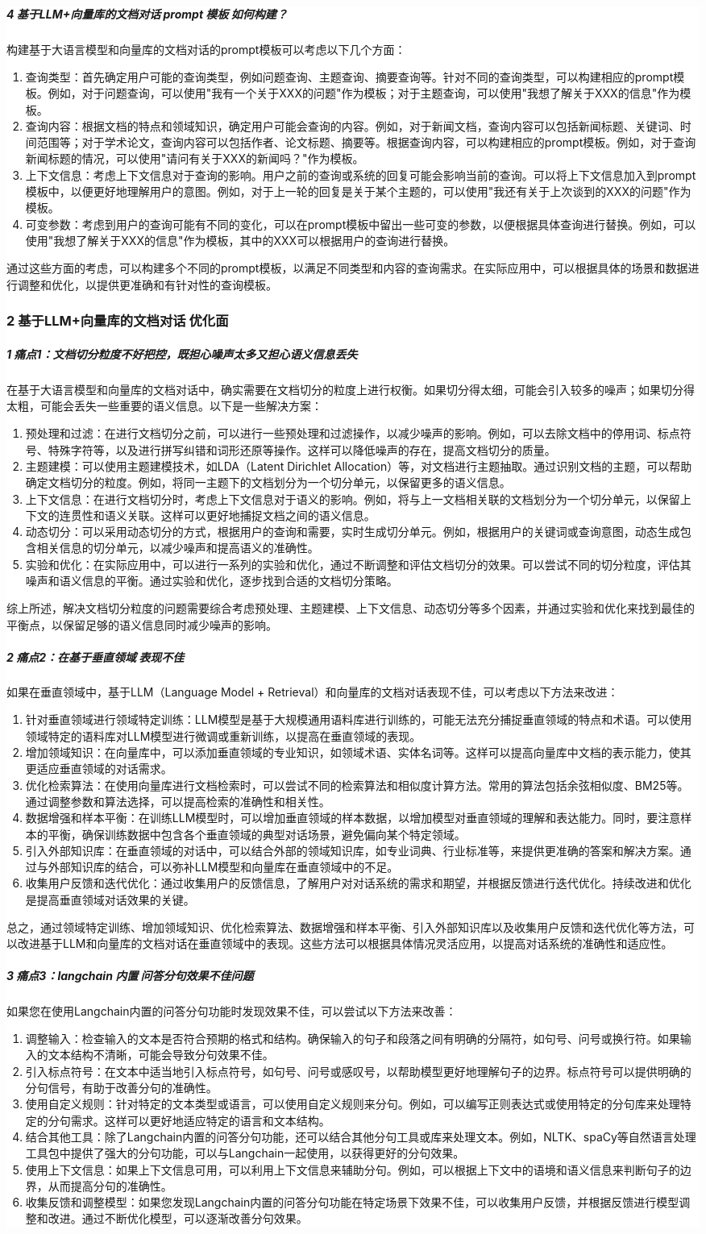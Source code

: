 ##### 4  **基于LLM+向量库的文档对话 prompt 模板 如何构建？**

构建基于大语言模型和向量库的文档对话的prompt模板可以考虑以下几个方面：

1. 查询类型：首先确定用户可能的查询类型，例如问题查询、主题查询、摘要查询等。针对不同的查询类型，可以构建相应的prompt模板。例如，对于问题查询，可以使用"我有一个关于XXX的问题"作为模板；对于主题查询，可以使用"我想了解关于XXX的信息"作为模板。
2. 查询内容：根据文档的特点和领域知识，确定用户可能会查询的内容。例如，对于新闻文档，查询内容可以包括新闻标题、关键词、时间范围等；对于学术论文，查询内容可以包括作者、论文标题、摘要等。根据查询内容，可以构建相应的prompt模板。例如，对于查询新闻标题的情况，可以使用"请问有关于XXX的新闻吗？"作为模板。
3. 上下文信息：考虑上下文信息对于查询的影响。用户之前的查询或系统的回复可能会影响当前的查询。可以将上下文信息加入到prompt模板中，以便更好地理解用户的意图。例如，对于上一轮的回复是关于某个主题的，可以使用"我还有关于上次谈到的XXX的问题"作为模板。
4. 可变参数：考虑到用户的查询可能有不同的变化，可以在prompt模板中留出一些可变的参数，以便根据具体查询进行替换。例如，可以使用"我想了解关于XXX的信息"作为模板，其中的XXX可以根据用户的查询进行替换。

通过这些方面的考虑，可以构建多个不同的prompt模板，以满足不同类型和内容的查询需求。在实际应用中，可以根据具体的场景和数据进行调整和优化，以提供更准确和有针对性的查询模板。

### 2 基于LLM+向量库的文档对话 优化面
##### 1  **痛点1：文档切分粒度不好把控，既担心噪声太多又担心语义信息丢失**

在基于大语言模型和向量库的文档对话中，确实需要在文档切分的粒度上进行权衡。如果切分得太细，可能会引入较多的噪声；如果切分得太粗，可能会丢失一些重要的语义信息。以下是一些解决方案：

1. 预处理和过滤：在进行文档切分之前，可以进行一些预处理和过滤操作，以减少噪声的影响。例如，可以去除文档中的停用词、标点符号、特殊字符等，以及进行拼写纠错和词形还原等操作。这样可以降低噪声的存在，提高文档切分的质量。
2. 主题建模：可以使用主题建模技术，如LDA（Latent Dirichlet Allocation）等，对文档进行主题抽取。通过识别文档的主题，可以帮助确定文档切分的粒度。例如，将同一主题下的文档划分为一个切分单元，以保留更多的语义信息。
3. 上下文信息：在进行文档切分时，考虑上下文信息对于语义的影响。例如，将与上一文档相关联的文档划分为一个切分单元，以保留上下文的连贯性和语义关联。这样可以更好地捕捉文档之间的语义信息。
4. 动态切分：可以采用动态切分的方式，根据用户的查询和需要，实时生成切分单元。例如，根据用户的关键词或查询意图，动态生成包含相关信息的切分单元，以减少噪声和提高语义的准确性。
5. 实验和优化：在实际应用中，可以进行一系列的实验和优化，通过不断调整和评估文档切分的效果。可以尝试不同的切分粒度，评估其噪声和语义信息的平衡。通过实验和优化，逐步找到合适的文档切分策略。

综上所述，解决文档切分粒度的问题需要综合考虑预处理、主题建模、上下文信息、动态切分等多个因素，并通过实验和优化来找到最佳的平衡点，以保留足够的语义信息同时减少噪声的影响。

##### 2  **痛点2：在基于垂直领域 表现不佳**

如果在垂直领域中，基于LLM（Language Model + Retrieval）和向量库的文档对话表现不佳，可以考虑以下方法来改进：

1. 针对垂直领域进行领域特定训练：LLM模型是基于大规模通用语料库进行训练的，可能无法充分捕捉垂直领域的特点和术语。可以使用领域特定的语料库对LLM模型进行微调或重新训练，以提高在垂直领域的表现。
2. 增加领域知识：在向量库中，可以添加垂直领域的专业知识，如领域术语、实体名词等。这样可以提高向量库中文档的表示能力，使其更适应垂直领域的对话需求。
3. 优化检索算法：在使用向量库进行文档检索时，可以尝试不同的检索算法和相似度计算方法。常用的算法包括余弦相似度、BM25等。通过调整参数和算法选择，可以提高检索的准确性和相关性。
4. 数据增强和样本平衡：在训练LLM模型时，可以增加垂直领域的样本数据，以增加模型对垂直领域的理解和表达能力。同时，要注意样本的平衡，确保训练数据中包含各个垂直领域的典型对话场景，避免偏向某个特定领域。
5. 引入外部知识库：在垂直领域的对话中，可以结合外部的领域知识库，如专业词典、行业标准等，来提供更准确的答案和解决方案。通过与外部知识库的结合，可以弥补LLM模型和向量库在垂直领域中的不足。
6. 收集用户反馈和迭代优化：通过收集用户的反馈信息，了解用户对对话系统的需求和期望，并根据反馈进行迭代优化。持续改进和优化是提高垂直领域对话效果的关键。

总之，通过领域特定训练、增加领域知识、优化检索算法、数据增强和样本平衡、引入外部知识库以及收集用户反馈和迭代优化等方法，可以改进基于LLM和向量库的文档对话在垂直领域中的表现。这些方法可以根据具体情况灵活应用，以提高对话系统的准确性和适应性。

##### 3  **痛点3：langchain 内置 问答分句效果不佳问题**

如果您在使用Langchain内置的问答分句功能时发现效果不佳，可以尝试以下方法来改善：

1. 调整输入：检查输入的文本是否符合预期的格式和结构。确保输入的句子和段落之间有明确的分隔符，如句号、问号或换行符。如果输入的文本结构不清晰，可能会导致分句效果不佳。
2. 引入标点符号：在文本中适当地引入标点符号，如句号、问号或感叹号，以帮助模型更好地理解句子的边界。标点符号可以提供明确的分句信号，有助于改善分句的准确性。
3. 使用自定义规则：针对特定的文本类型或语言，可以使用自定义规则来分句。例如，可以编写正则表达式或使用特定的分句库来处理特定的分句需求。这样可以更好地适应特定的语言和文本结构。
4. 结合其他工具：除了Langchain内置的问答分句功能，还可以结合其他分句工具或库来处理文本。例如，NLTK、spaCy等自然语言处理工具包中提供了强大的分句功能，可以与Langchain一起使用，以获得更好的分句效果。
5. 使用上下文信息：如果上下文信息可用，可以利用上下文信息来辅助分句。例如，可以根据上下文中的语境和语义信息来判断句子的边界，从而提高分句的准确性。
6. 收集反馈和调整模型：如果您发现Langchain内置的问答分句功能在特定场景下效果不佳，可以收集用户反馈，并根据反馈进行模型调整和改进。通过不断优化模型，可以逐渐改善分句效果。
